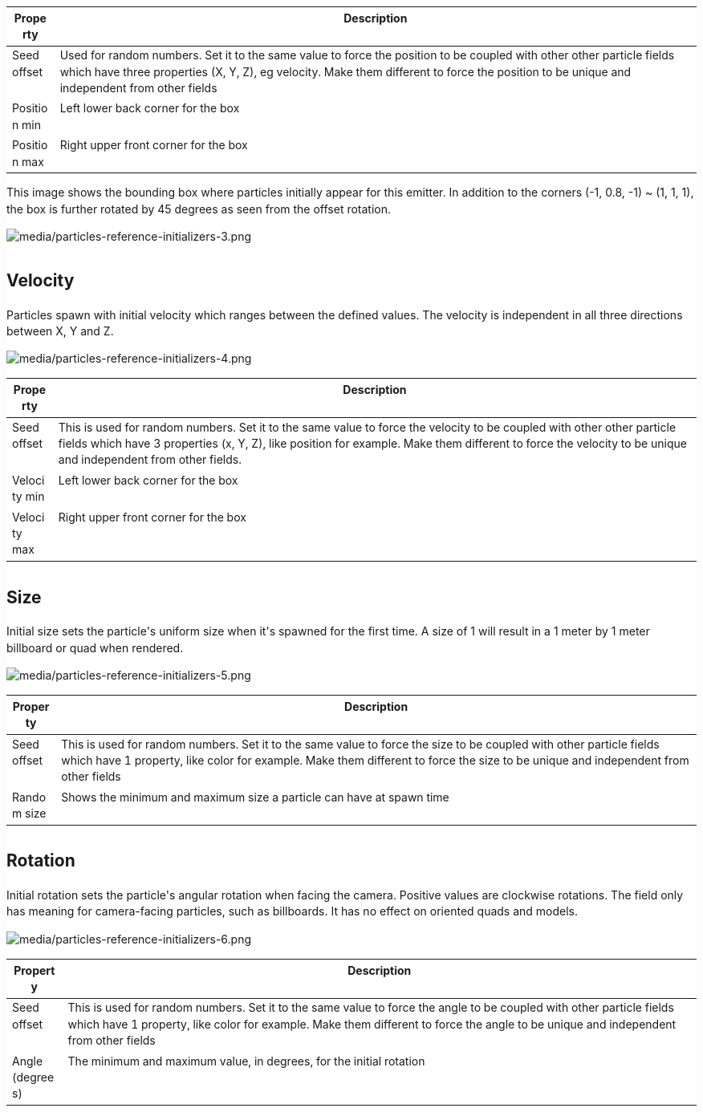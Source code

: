 | Property                    | Description
|-----------------------------|-------------
| Seed offset                 | Used for random numbers. Set it to the same value to force the position to be coupled with other other particle fields which have three properties (X, Y, Z), eg velocity. Make them different to force the position to be unique and independent from other fields
| Position min                | Left lower back corner for the box
| Position max                | Right upper front corner for the box

This image shows the bounding box where particles initially appear for this emitter. In addition to the corners (-1, 0.8, -1) ~ (1, 1, 1), the box is further rotated by 45 degrees as seen from the offset rotation.

![media/particles-reference-initializers-3.png](media/particles-reference-initializers-3.png) 

## Velocity

Particles spawn with initial velocity which ranges between the defined values. The velocity is independent in all three directions between X, Y and Z.

![media/particles-reference-initializers-4.png](media/particles-reference-initializers-4.png) 

| Property                    | Description
|-----------------------------|-------------
| Seed offset                 | This is used for random numbers. Set it to the same value to force the velocity to be coupled with other other particle fields which have 3 properties (x, Y, Z), like position for example. Make them different to force the velocity to be unique and independent from other fields.
| Velocity min                | Left lower back corner for the box
| Velocity max                | Right upper front corner for the box

## Size

Initial size sets the particle's uniform size when it's spawned for the first time. A size of 1 will result in a 1 meter by 1 meter billboard or quad when rendered.

![media/particles-reference-initializers-5.png](media/particles-reference-initializers-5.png) 

| Property                    | Description
|-----------------------------|--------------
| Seed offset                 | This is used for random numbers. Set it to the same value to force the size to be coupled with other particle fields which have 1 property, like color for example. Make them different to force the size to be unique and independent from other fields
| Random size                 | Shows the minimum and maximum size a particle can have at spawn time

## Rotation

Initial rotation sets the particle's angular rotation when facing the camera. Positive values are clockwise rotations. The field only has meaning for camera-facing particles, such as billboards. It has no effect on oriented quads and models.

![media/particles-reference-initializers-6.png](media/particles-reference-initializers-6.png) 

| Property                    | Description
|-----------------------------|------------
| Seed offset                 | This is used for random numbers. Set it to the same value to force the angle to be coupled with other particle fields which have 1 property, like color for example. Make them different to force the angle to be unique and independent from other fields
| Angle (degrees)             | The minimum and maximum value, in degrees, for the initial rotation
